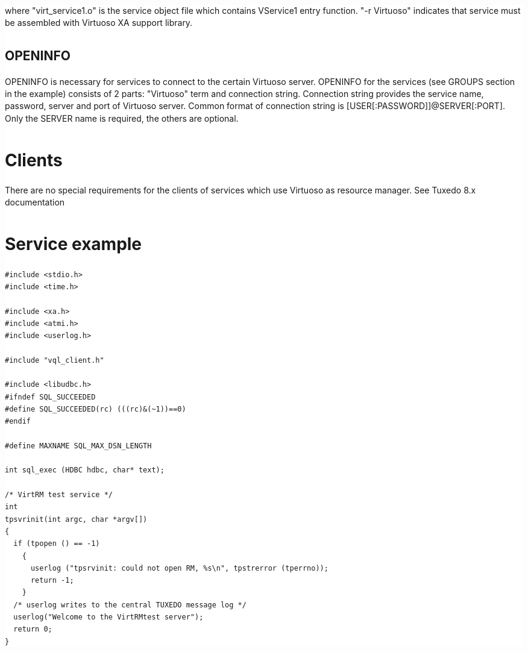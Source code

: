 where "virt\_service1.o" is the service object file which contains
VService1 entry function. "-r Virtuoso" indicates that service must be
assembled with Virtuoso XA support library.

<a id="id7-openinfo"></a>
## OPENINFO

OPENINFO is necessary for services to connect to the certain Virtuoso
server. OPENINFO for the services (see GROUPS section in the example)
consists of 2 parts: "Virtuoso" term and connection string. Connection
string provides the service name, password, server and port of Virtuoso
server. Common format of connection string is
\[USER\[:PASSWORD\]\]@SERVER\[:PORT\]. Only the SERVER name is required,
the others are optional.

<a id="id8-clients"></a>
# Clients

There are no special requirements for the clients of services which use
Virtuoso as resource manager. See Tuxedo 8.x documentation

<a id="id9-service-example"></a>
# Service example

    #include <stdio.h>
    #include <time.h>
    
    #include <xa.h>
    #include <atmi.h>
    #include <userlog.h>
    
    #include "vql_client.h"
    
    #include <libudbc.h>
    #ifndef SQL_SUCCEEDED
    #define SQL_SUCCEEDED(rc) (((rc)&(~1))==0)
    #endif
    
    #define MAXNAME SQL_MAX_DSN_LENGTH
    
    int sql_exec (HDBC hdbc, char* text);
    
    /* VirtRM test service */
    int
    tpsvrinit(int argc, char *argv[])
    {
      if (tpopen () == -1)
        {
          userlog ("tpsrvinit: could not open RM, %s\n", tpstrerror (tperrno));
          return -1;
        }
      /* userlog writes to the central TUXEDO message log */
      userlog("Welcome to the VirtRMtest server");
      return 0;
    }
    